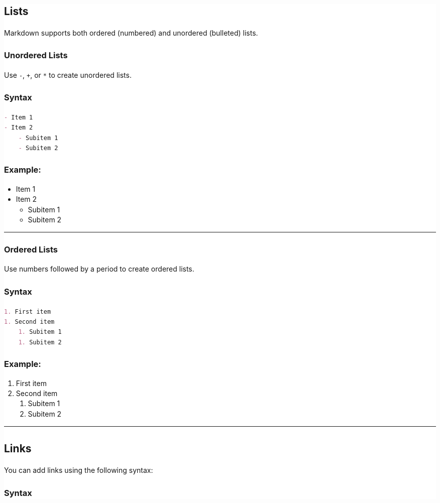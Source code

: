 
## Lists

Markdown supports both ordered (numbered) and unordered (bulleted) lists.

### Unordered Lists

Use `-`, `+`, or `*` to create unordered lists.

### Syntax

```markdown
- Item 1
- Item 2
    - Subitem 1
    - Subitem 2
```

### Example:

- Item 1  
- Item 2  
    - Subitem 1  
    - Subitem 2  

---

### Ordered Lists

Use numbers followed by a period to create ordered lists.

### Syntax

```markdown
1. First item
1. Second item
    1. Subitem 1
    1. Subitem 2
```

### Example:

1. First item  
1. Second item  
    1. Subitem 1  
    1. Subitem 2  

---

## Links

You can add links using the following syntax:

### Syntax
